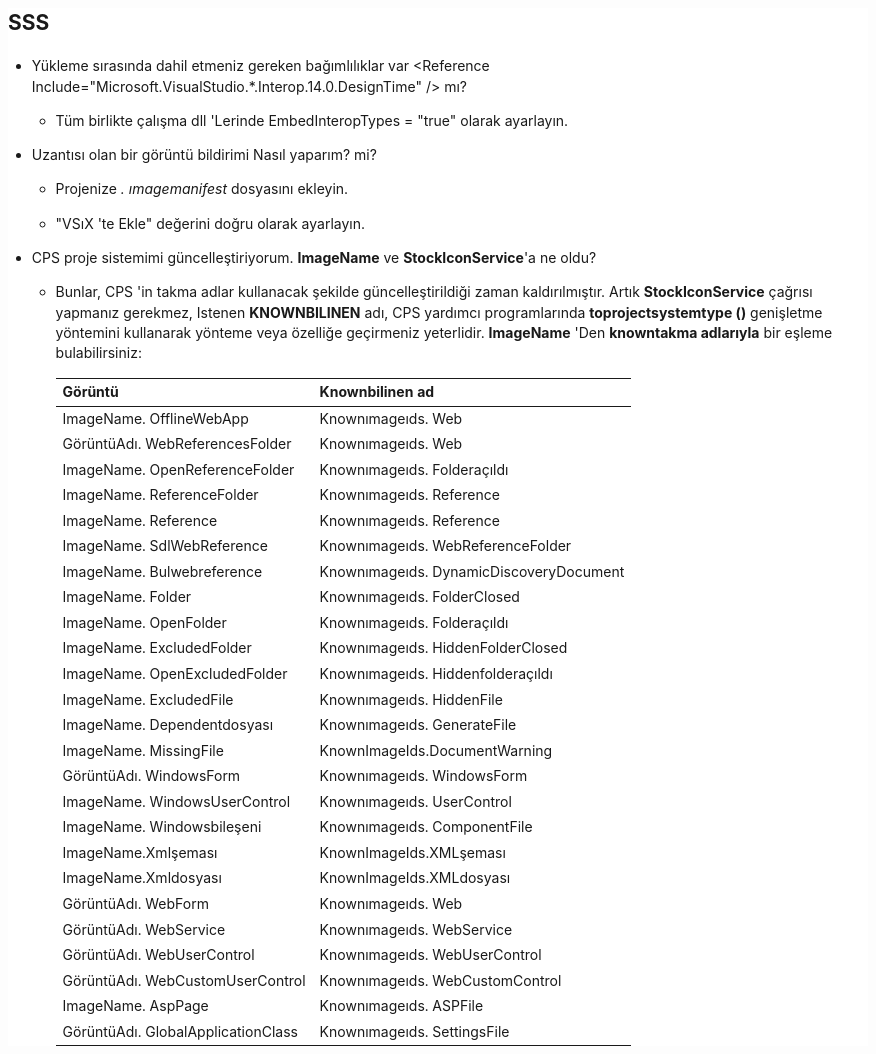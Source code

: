 ## <a name="faq"></a>SSS

- Yükleme sırasında dahil etmeniz gereken bağımlılıklar var \<Reference Include="Microsoft.VisualStudio.*.Interop.14.0.DesignTime" /> mı?

  - Tüm birlikte çalışma dll 'Lerinde EmbedInteropTypes = "true" olarak ayarlayın.

- Uzantısı olan bir görüntü bildirimi Nasıl yaparım? mi?

  - Projenize *. ımagemanifest* dosyasını ekleyin.

  - "VSıX 'te Ekle" değerini doğru olarak ayarlayın.

- CPS proje sistemimi güncelleştiriyorum. **ImageName** ve **StockIconService**'a ne oldu?

  - Bunlar, CPS 'in takma adlar kullanacak şekilde güncelleştirildiği zaman kaldırılmıştır. Artık **StockIconService** çağrısı yapmanız gerekmez, Istenen **KNOWNBILINEN** adı, CPS yardımcı programlarında **toprojectsystemtype ()** genişletme yöntemini kullanarak yönteme veya özelliğe geçirmeniz yeterlidir. **ImageName** 'Den **knowntakma adlarıyla** bir eşleme bulabilirsiniz:

    |**Görüntü**|**Knownbilinen ad**|
    |-|-|
    |ImageName. OfflineWebApp|Knownımageıds. Web|
    |GörüntüAdı. WebReferencesFolder|Knownımageıds. Web|
    |ImageName. OpenReferenceFolder|Knownımageıds. Folderaçıldı|
    |ImageName. ReferenceFolder|Knownımageıds. Reference|
    |ImageName. Reference|Knownımageıds. Reference|
    |ImageName. SdlWebReference|Knownımageıds. WebReferenceFolder|
    |ImageName. Bulwebreference|Knownımageıds. DynamicDiscoveryDocument|
    |ImageName. Folder|Knownımageıds. FolderClosed|
    |ImageName. OpenFolder|Knownımageıds. Folderaçıldı|
    |ImageName. ExcludedFolder|Knownımageıds. HiddenFolderClosed|
    |ImageName. OpenExcludedFolder|Knownımageıds. Hiddenfolderaçıldı|
    |ImageName. ExcludedFile|Knownımageıds. HiddenFile|
    |ImageName. Dependentdosyası|Knownımageıds. GenerateFile|
    |ImageName. MissingFile|KnownImageIds.DocumentWarning|
    |GörüntüAdı. WindowsForm|Knownımageıds. WindowsForm|
    |ImageName. WindowsUserControl|Knownımageıds. UserControl|
    |ImageName. Windowsbileşeni|Knownımageıds. ComponentFile|
    |ImageName.Xmlşeması|KnownImageIds.XMLşeması|
    |ImageName.Xmldosyası|KnownImageIds.XMLdosyası|
    |GörüntüAdı. WebForm|Knownımageıds. Web|
    |GörüntüAdı. WebService|Knownımageıds. WebService|
    |GörüntüAdı. WebUserControl|Knownımageıds. WebUserControl|
    |GörüntüAdı. WebCustomUserControl|Knownımageıds. WebCustomControl|
    |ImageName. AspPage|Knownımageıds. ASPFile|
    |GörüntüAdı. GlobalApplicationClass|Knownımageıds. SettingsFile|